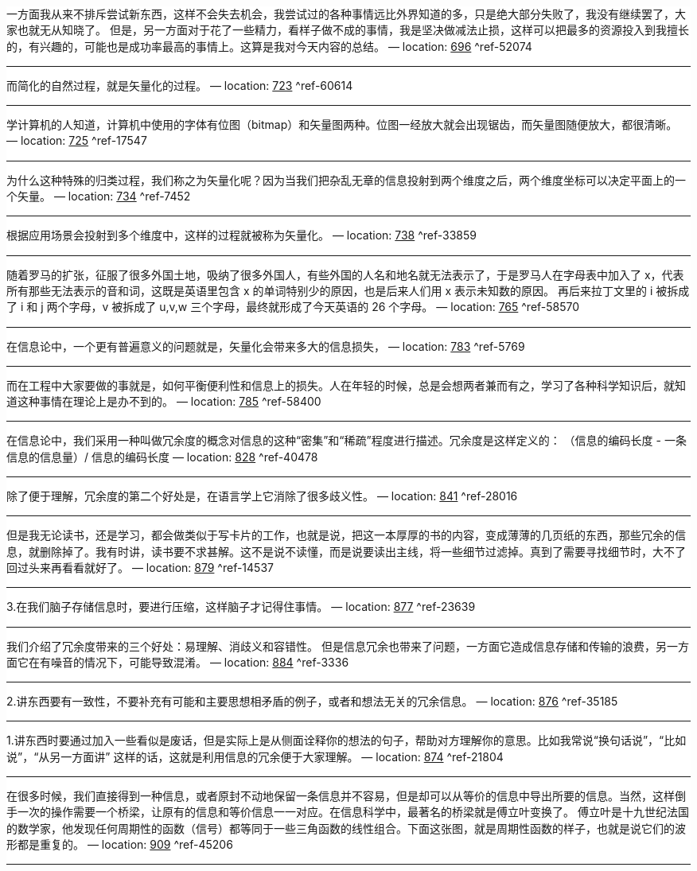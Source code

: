 一方面我从来不排斥尝试新东西，这样不会失去机会，我尝试过的各种事情远比外界知道的多，只是绝大部分失败了，我没有继续罢了，大家也就无从知晓了。 但是，另一方面对于花了一些精力，看样子做不成的事情，我是坚决做减法止损，这样可以把最多的资源投入到我擅长的，有兴趣的，可能也是成功率最高的事情上。这算是我对今天内容的总结。 — location: [696]() ^ref-52074

---
而简化的自然过程，就是矢量化的过程。 — location: [723]() ^ref-60614

---
学计算机的人知道，计算机中使用的字体有位图（bitmap）和矢量图两种。位图一经放大就会出现锯齿，而矢量图随便放大，都很清晰。 — location: [725]() ^ref-17547

---
为什么这种特殊的归类过程，我们称之为矢量化呢？因为当我们把杂乱无章的信息投射到两个维度之后，两个维度坐标可以决定平面上的一个矢量。 — location: [734]() ^ref-7452

---
根据应用场景会投射到多个维度中，这样的过程就被称为矢量化。 — location: [738]() ^ref-33859

---
随着罗马的扩张，征服了很多外国土地，吸纳了很多外国人，有些外国的人名和地名就无法表示了，于是罗马人在字母表中加入了 x，代表所有那些无法表示的音和词，这既是英语里包含 x 的单词特别少的原因，也是后来人们用 x 表示未知数的原因。 再后来拉丁文里的 i 被拆成了 i 和 j 两个字母，v 被拆成了 u,v,w 三个字母，最终就形成了今天英语的 26 个字母。 — location: [765]() ^ref-58570

---
在信息论中，一个更有普遍意义的问题就是，矢量化会带来多大的信息损失， — location: [783]() ^ref-5769

---
而在工程中大家要做的事就是，如何平衡便利性和信息上的损失。人在年轻的时候，总是会想两者兼而有之，学习了各种科学知识后，就知道这种事情在理论上是办不到的。 — location: [785]() ^ref-58400

---
在信息论中，我们采用一种叫做冗余度的概念对信息的这种“密集”和“稀疏”程度进行描述。冗余度是这样定义的： （信息的编码长度 - 一条信息的信息量）/ 信息的编码长度 — location: [828]() ^ref-40478

---
除了便于理解，冗余度的第二个好处是，在语言学上它消除了很多歧义性。 — location: [841]() ^ref-28016

---
但是我无论读书，还是学习，都会做类似于写卡片的工作，也就是说，把这一本厚厚的书的内容，变成薄薄的几页纸的东西，那些冗余的信息，就删除掉了。我有时讲，读书要不求甚解。这不是说不读懂，而是说要读出主线，将一些细节过滤掉。真到了需要寻找细节时，大不了回过头来再看看就好了。 — location: [879]() ^ref-14537

---
3.在我们脑子存储信息时，要进行压缩，这样脑子才记得住事情。 — location: [877]() ^ref-23639

---
我们介绍了冗余度带来的三个好处：易理解、消歧义和容错性。 但是信息冗余也带来了问题，一方面它造成信息存储和传输的浪费，另一方面它在有噪音的情况下，可能导致混淆。 — location: [884]() ^ref-3336

---
2.讲东西要有一致性，不要补充有可能和主要思想相矛盾的例子，或者和想法无关的冗余信息。 — location: [876]() ^ref-35185

---
1.讲东西时要通过加入一些看似是废话，但是实际上是从侧面诠释你的想法的句子，帮助对方理解你的意思。比如我常说“换句话说”，“比如说”，“从另一方面讲” 这样的话，这就是利用信息的冗余便于大家理解。 — location: [874]() ^ref-21804

---
在很多时候，我们直接得到一种信息，或者原封不动地保留一条信息并不容易，但是却可以从等价的信息中导出所要的信息。当然，这样倒手一次的操作需要一个桥梁，让原有的信息和等价信息一一对应。在信息科学中，最著名的桥梁就是傅立叶变换了。 傅立叶是十九世纪法国的数学家，他发现任何周期性的函数（信号）都等同于一些三角函数的线性组合。下面这张图，就是周期性函数的样子，也就是说它们的波形都是重复的。 — location: [909]() ^ref-45206

---